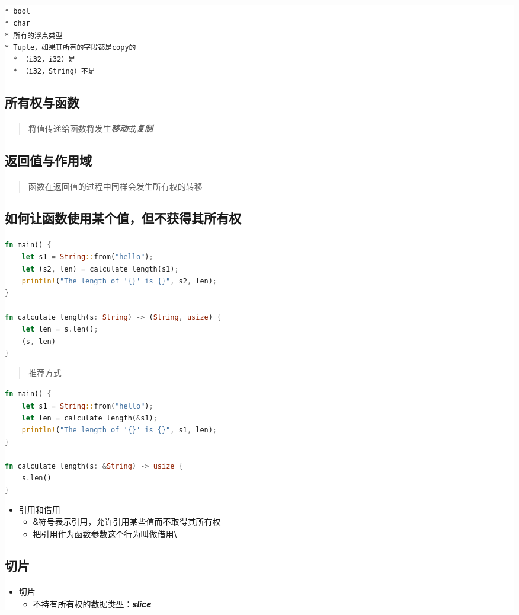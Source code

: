     * bool
    * char
    * 所有的浮点类型
    * Tuple，如果其所有的字段都是copy的
      * （i32，i32）是
      * （i32，String）不是

## 所有权与函数

> 将值传递给函数将发生***移动***或***复制***

## 返回值与作用域

> 函数在返回值的过程中同样会发生所有权的转移

## 如何让函数使用某个值，但不获得其所有权

```rust
fn main() {
    let s1 = String::from("hello");
    let (s2, len) = calculate_length(s1);
    println!("The length of '{}' is {}", s2, len);
}

fn calculate_length(s: String) -> (String, usize) {
    let len = s.len();
    (s, len)
}
```

> 推荐方式

```rust
fn main() {
    let s1 = String::from("hello");
    let len = calculate_length(&s1);
    println!("The length of '{}' is {}", s1, len);
}

fn calculate_length(s: &String) -> usize {
    s.len()
}
```

* 引用和借用
  * &符号表示引用，允许引用某些值而不取得其所有权
  * 把引用作为函数参数这个行为叫做借用\

## 切片

* 切片
  * 不持有所有权的数据类型：***slice***
